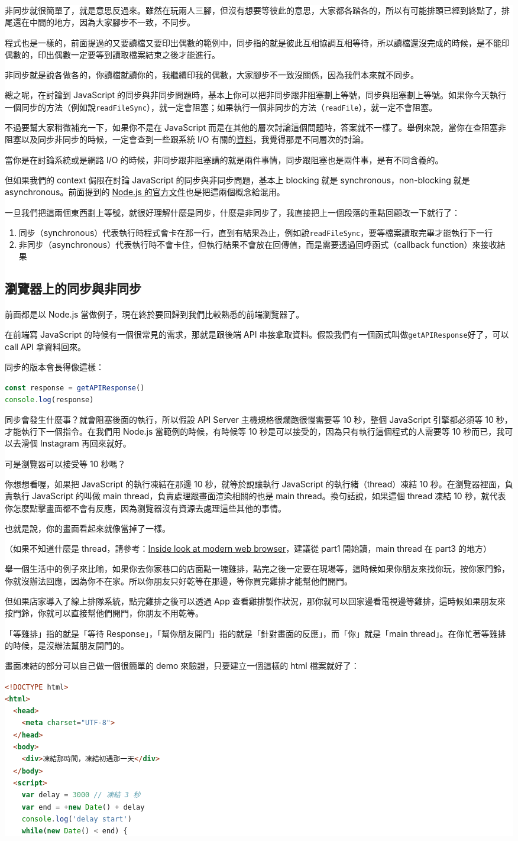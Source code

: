 非同步就很簡單了，就是意思反過來。雖然在玩兩人三腳，但沒有想要等彼此的意思，大家都各踏各的，所以有可能排頭已經到終點了，排尾還在中間的地方，因為大家腳步不一致，不同步。

程式也是一樣的，前面提過的又要讀檔又要印出偶數的範例中，同步指的就是彼此互相協調互相等待，所以讀檔還沒完成的時候，是不能印偶數的，印出偶數一定要等到讀取檔案結束之後才能進行。

非同步就是說各做各的，你讀檔就讀你的，我繼續印我的偶數，大家腳步不一致沒關係，因為我們本來就不同步。

總之呢，在討論到 JavaScript 的同步與非同步問題時，基本上你可以把非同步跟非阻塞劃上等號，同步與阻塞劃上等號。如果你今天執行一個同步的方法（例如說`readFileSync`），就一定會阻塞；如果執行一個非同步的方法（`readFile`），就一定不會阻塞。

不過要幫大家稍微補充一下，如果你不是在 JavaScript 而是在其他的層次討論這個問題時，答案就不一樣了。舉例來說，當你在查阻塞非阻塞以及同步非同步的時候，一定會查到一些跟系統 I/O 有關的[資料](https://baiweiblog.wordpress.com/tag/non-blocking/)，我覺得那是不同層次的討論。

當你是在討論系統或是網路 I/O 的時候，非同步跟非阻塞講的就是兩件事情，同步跟阻塞也是兩件事，是有不同含義的。

但如果我們的 context 侷限在討論 JavaScript 的同步與非同步問題，基本上 blocking 就是 synchronous，non-blocking 就是 asynchronous。前面提到的 [Node.js 的官方文件](https://nodejs.org/en/docs/guides/blocking-vs-non-blocking/)也是把這兩個概念給混用。

一旦我們把這兩個東西劃上等號，就很好理解什麼是同步，什麼是非同步了，我直接把上一個段落的重點回顧改一下就行了：

1. 同步（synchronous）代表執行時程式會卡在那一行，直到有結果為止，例如說`readFileSync`，要等檔案讀取完畢才能執行下一行
2. 非同步（asynchronous）代表執行時不會卡住，但執行結果不會放在回傳值，而是需要透過回呼函式（callback function）來接收結果

## 瀏覽器上的同步與非同步

前面都是以 Node.js 當做例子，現在終於要回歸到我們比較熟悉的前端瀏覽器了。

在前端寫 JavaScript 的時候有一個很常見的需求，那就是跟後端 API 串接拿取資料。假設我們有一個函式叫做`getAPIResponse`好了，可以 call API 拿資料回來。

同步的版本會長得像這樣：

``` js
const response = getAPIResponse()
console.log(response)
```

同步會發生什麼事？就會阻塞後面的執行，所以假設 API Server 主機規格很爛跑很慢需要等 10 秒，整個 JavaScript 引擎都必須等 10 秒，才能執行下一個指令。在我們用 Node.js 當範例的時候，有時候等 10 秒是可以接受的，因為只有執行這個程式的人需要等 10 秒而已，我可以去滑個 Instagram 再回來就好。

可是瀏覽器可以接受等 10 秒嗎？

你想想看喔，如果把 JavaScript 的執行凍結在那邊 10 秒，就等於說讓執行 JavaScript 的執行緒（thread）凍結 10 秒。在瀏覽器裡面，負責執行 JavaScript 的叫做 main thread，負責處理跟畫面渲染相關的也是 main thread。換句話說，如果這個 thread 凍結 10 秒，就代表你怎麼點擊畫面都不會有反應，因為瀏覽器沒有資源去處理這些其他的事情。

也就是說，你的畫面看起來就像當掉了一樣。

（如果不知道什麼是 thread，請參考：[Inside look at modern web browser](https://developers.google.com/web/updates/2018/09/inside-browser-part1)，建議從 part1 開始讀，main thread 在 part3 的地方）

舉一個生活中的例子來比喻，如果你去你家巷口的店面點一塊雞排，點完之後一定要在現場等，這時候如果你朋友來找你玩，按你家門鈴，你就沒辦法回應，因為你不在家。所以你朋友只好乾等在那邊，等你買完雞排才能幫他們開門。

但如果店家導入了線上排隊系統，點完雞排之後可以透過 App 查看雞排製作狀況，那你就可以回家邊看電視邊等雞排，這時候如果朋友來按門鈴，你就可以直接幫他們開門，你朋友不用乾等。

「等雞排」指的就是「等待 Response」，「幫你朋友開門」指的就是「針對畫面的反應」，而「你」就是「main thread」。在你忙著等雞排的時候，是沒辦法幫朋友開門的。

畫面凍結的部分可以自己做一個很簡單的 demo 來驗證，只要建立一個這樣的 html 檔案就好了：

``` html
<!DOCTYPE html>
<html>
  <head>
    <meta charset="UTF-8">
  </head>
  <body>
    <div>凍結那時間，凍結初遇那一天</div>
  </body>
  <script>
    var delay = 3000 // 凍結 3 秒
    var end = +new Date() + delay
    console.log('delay start')
    while(new Date() < end) {

```